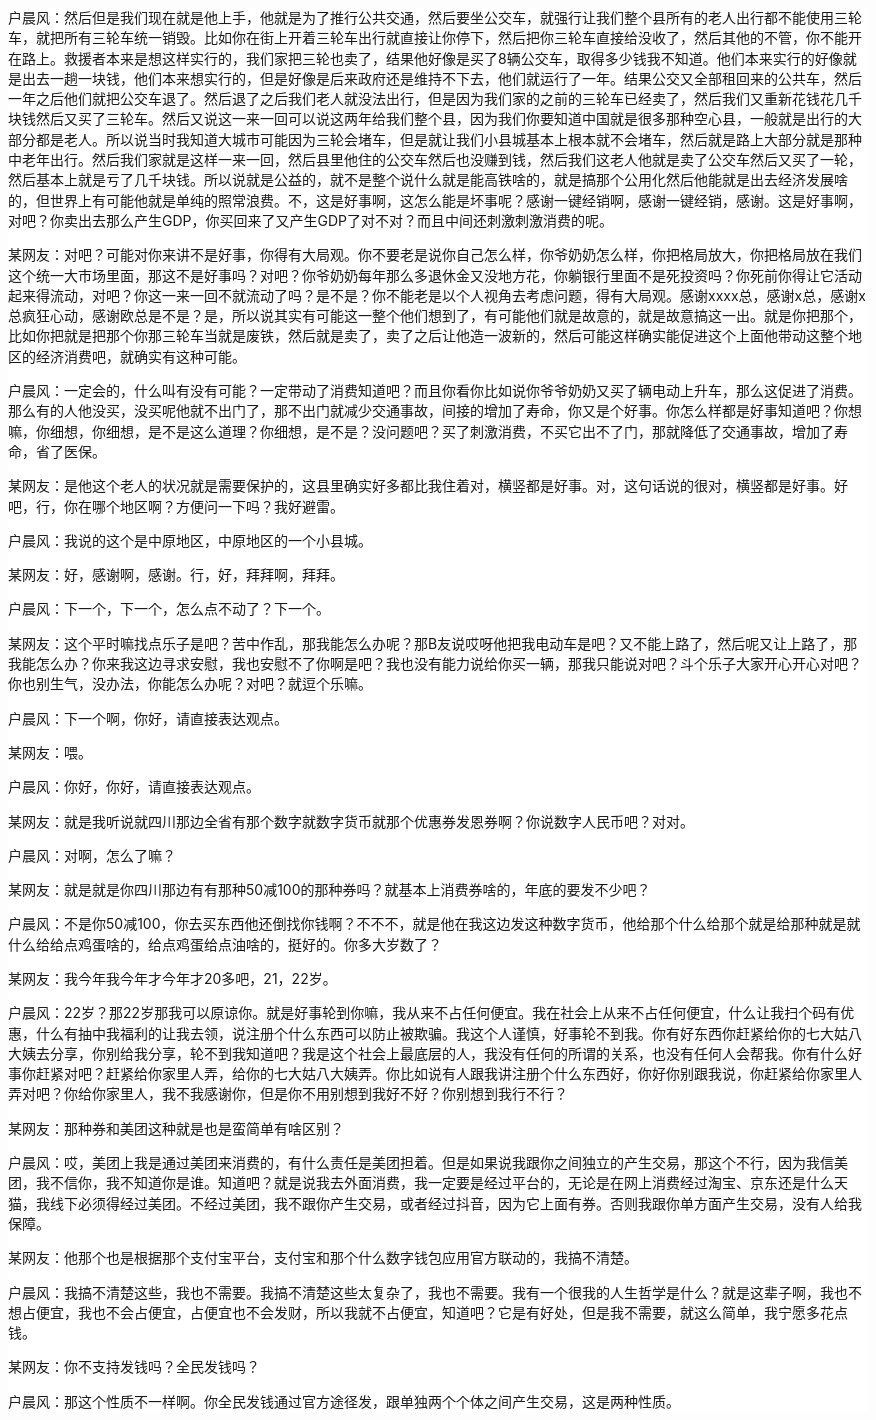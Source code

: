 户晨风：然后但是我们现在就是他上手，他就是为了推行公共交通，然后要坐公交车，就强行让我们整个县所有的老人出行都不能使用三轮车，就把所有三轮车统一销毁。比如你在街上开着三轮车出行就直接让你停下，然后把你三轮车直接给没收了，然后其他的不管，你不能开在路上。救援者本来是想这样实行的，我们家把三轮也卖了，结果他好像是买了8辆公交车，取得多少钱我不知道。他们本来实行的好像就是出去一趟一块钱，他们本来想实行的，但是好像是后来政府还是维持不下去，他们就运行了一年。结果公交又全部租回来的公共车，然后一年之后他们就把公交车退了。然后退了之后我们老人就没法出行，但是因为我们家的之前的三轮车已经卖了，然后我们又重新花钱花几千块钱然后又买了三轮车。然后又说这一来一回可以说这两年给我们整个县，因为我们你要知道中国就是很多那种空心县，一般就是出行的大部分都是老人。所以说当时我知道大城市可能因为三轮会堵车，但是就让我们小县城基本上根本就不会堵车，然后就是路上大部分就是那种中老年出行。然后我们家就是这样一来一回，然后县里他住的公交车然后也没赚到钱，然后我们这老人他就是卖了公交车然后又买了一轮，然后基本上就是亏了几千块钱。所以说就是公益的，就不是整个说什么就是能高铁啥的，就是搞那个公用化然后他能就是出去经济发展啥的，但世界上有可能他就是单纯的照常浪费。不，这是好事啊，这怎么能是坏事呢？感谢一键经销啊，感谢一键经销，感谢。这是好事啊，对吧？你卖出去那么产生GDP，你买回来了又产生GDP了对不对？而且中间还刺激刺激消费的呢。

某网友：对吧？可能对你来讲不是好事，你得有大局观。你不要老是说你自己怎么样，你爷奶奶怎么样，你把格局放大，你把格局放在我们这个统一大市场里面，那这不是好事吗？对吧？你爷奶奶每年那么多退休金又没地方花，你躺银行里面不是死投资吗？你死前你得让它活动起来得流动，对吧？你这一来一回不就流动了吗？是不是？你不能老是以个人视角去考虑问题，得有大局观。感谢xxxx总，感谢x总，感谢x总疯狂心动，感谢欧总是不是？是，所以说其实有可能这一整个他们想到了，有可能他们就是故意的，就是故意搞这一出。就是你把那个，比如你把就是把那个你那三轮车当就是废铁，然后就是卖了，卖了之后让他造一波新的，然后可能这样确实能促进这个上面他带动这整个地区的经济消费吧，就确实有这种可能。

户晨风：一定会的，什么叫有没有可能？一定带动了消费知道吧？而且你看你比如说你爷爷奶奶又买了辆电动上升车，那么这促进了消费。那么有的人他没买，没买呢他就不出门了，那不出门就减少交通事故，间接的增加了寿命，你又是个好事。你怎么样都是好事知道吧？你想嘛，你细想，你细想，是不是这么道理？你细想，是不是？没问题吧？买了刺激消费，不买它出不了门，那就降低了交通事故，增加了寿命，省了医保。

某网友：是他这个老人的状况就是需要保护的，这县里确实好多都比我住着对，横竖都是好事。对，这句话说的很对，横竖都是好事。好吧，行，你在哪个地区啊？方便问一下吗？我好避雷。

户晨风：我说的这个是中原地区，中原地区的一个小县城。

某网友：好，感谢啊，感谢。行，好，拜拜啊，拜拜。

户晨风：下一个，下一个，怎么点不动了？下一个。

某网友：这个平时嘛找点乐子是吧？苦中作乱，那我能怎么办呢？那B友说哎呀他把我电动车是吧？又不能上路了，然后呢又让上路了，那我能怎么办？你来我这边寻求安慰，我也安慰不了你啊是吧？我也没有能力说给你买一辆，那我只能说对吧？斗个乐子大家开心开心对吧？你也别生气，没办法，你能怎么办呢？对吧？就逗个乐嘛。

户晨风：下一个啊，你好，请直接表达观点。

某网友：喂。

户晨风：你好，你好，请直接表达观点。

某网友：就是我听说就四川那边全省有那个数字就数字货币就那个优惠券发恩券啊？你说数字人民币吧？对对。

户晨风：对啊，怎么了嘛？

某网友：就是就是你四川那边有有那种50减100的那种券吗？就基本上消费券啥的，年底的要发不少吧？

户晨风：不是你50减100，你去买东西他还倒找你钱啊？不不不，就是他在我这边发这种数字货币，他给那个什么给那个就是给那种就是就什么给给点鸡蛋啥的，给点鸡蛋给点油啥的，挺好的。你多大岁数了？

某网友：我今年我今年才今年才20多吧，21，22岁。

户晨风：22岁？那22岁那我可以原谅你。就是好事轮到你嘛，我从来不占任何便宜。我在社会上从来不占任何便宜，什么让我扫个码有优惠，什么有抽中我福利的让我去领，说注册个什么东西可以防止被欺骗。我这个人谨慎，好事轮不到我。你有好东西你赶紧给你的七大姑八大姨去分享，你别给我分享，轮不到我知道吧？我是这个社会上最底层的人，我没有任何的所谓的关系，也没有任何人会帮我。你有什么好事你赶紧对吧？赶紧给你家里人弄，给你的七大姑八大姨弄。你比如说有人跟我讲注册个什么东西好，你好你别跟我说，你赶紧给你家里人弄对吧？你给你家里人，我不我感谢你，但是你不用别想到我好不好？你别想到我行不行？

某网友：那种券和美团这种就是也是蛮简单有啥区别？

户晨风：哎，美团上我是通过美团来消费的，有什么责任是美团担着。但是如果说我跟你之间独立的产生交易，那这个不行，因为我信美团，我不信你，我不知道你是谁。知道吧？就是说我去外面消费，我一定要是经过平台的，无论是在网上消费经过淘宝、京东还是什么天猫，我线下必须得经过美团。不经过美团，我不跟你产生交易，或者经过抖音，因为它上面有券。否则我跟你单方面产生交易，没有人给我保障。

某网友：他那个也是根据那个支付宝平台，支付宝和那个什么数字钱包应用官方联动的，我搞不清楚。

户晨风：我搞不清楚这些，我也不需要。我搞不清楚这些太复杂了，我也不需要。我有一个很我的人生哲学是什么？就是这辈子啊，我也不想占便宜，我也不会占便宜，占便宜也不会发财，所以我就不占便宜，知道吧？它是有好处，但是我不需要，就这么简单，我宁愿多花点钱。

某网友：你不支持发钱吗？全民发钱吗？

户晨风：那这个性质不一样啊。你全民发钱通过官方途径发，跟单独两个个体之间产生交易，这是两种性质。
